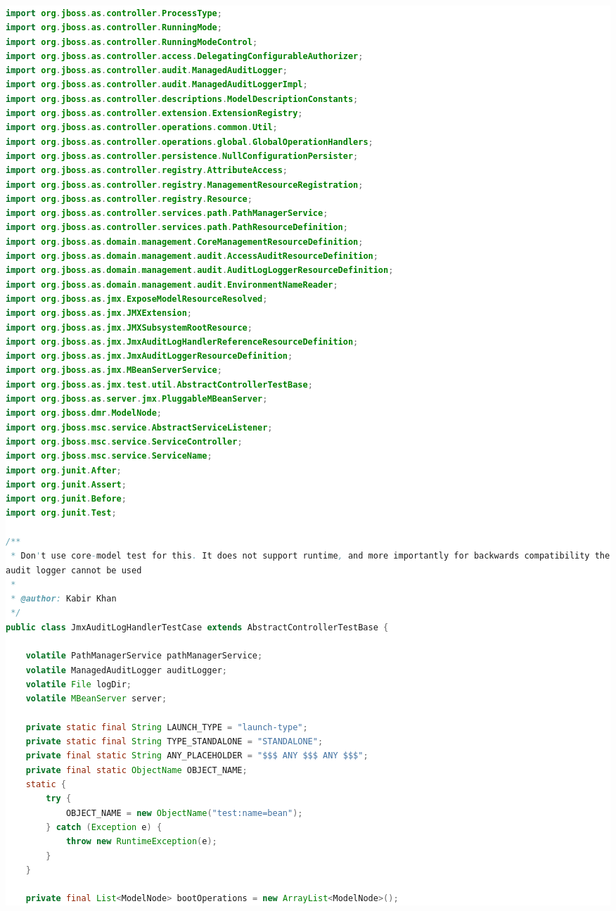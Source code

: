 ```java
import org.jboss.as.controller.ProcessType;
import org.jboss.as.controller.RunningMode;
import org.jboss.as.controller.RunningModeControl;
import org.jboss.as.controller.access.DelegatingConfigurableAuthorizer;
import org.jboss.as.controller.audit.ManagedAuditLogger;
import org.jboss.as.controller.audit.ManagedAuditLoggerImpl;
import org.jboss.as.controller.descriptions.ModelDescriptionConstants;
import org.jboss.as.controller.extension.ExtensionRegistry;
import org.jboss.as.controller.operations.common.Util;
import org.jboss.as.controller.operations.global.GlobalOperationHandlers;
import org.jboss.as.controller.persistence.NullConfigurationPersister;
import org.jboss.as.controller.registry.AttributeAccess;
import org.jboss.as.controller.registry.ManagementResourceRegistration;
import org.jboss.as.controller.registry.Resource;
import org.jboss.as.controller.services.path.PathManagerService;
import org.jboss.as.controller.services.path.PathResourceDefinition;
import org.jboss.as.domain.management.CoreManagementResourceDefinition;
import org.jboss.as.domain.management.audit.AccessAuditResourceDefinition;
import org.jboss.as.domain.management.audit.AuditLogLoggerResourceDefinition;
import org.jboss.as.domain.management.audit.EnvironmentNameReader;
import org.jboss.as.jmx.ExposeModelResourceResolved;
import org.jboss.as.jmx.JMXExtension;
import org.jboss.as.jmx.JMXSubsystemRootResource;
import org.jboss.as.jmx.JmxAuditLogHandlerReferenceResourceDefinition;
import org.jboss.as.jmx.JmxAuditLoggerResourceDefinition;
import org.jboss.as.jmx.MBeanServerService;
import org.jboss.as.jmx.test.util.AbstractControllerTestBase;
import org.jboss.as.server.jmx.PluggableMBeanServer;
import org.jboss.dmr.ModelNode;
import org.jboss.msc.service.AbstractServiceListener;
import org.jboss.msc.service.ServiceController;
import org.jboss.msc.service.ServiceName;
import org.junit.After;
import org.junit.Assert;
import org.junit.Before;
import org.junit.Test;

/**
 * Don't use core-model test for this. It does not support runtime, and more importantly for backwards compatibility the audit logger cannot be used
 *
 * @author: Kabir Khan
 */
public class JmxAuditLogHandlerTestCase extends AbstractControllerTestBase {

    volatile PathManagerService pathManagerService;
    volatile ManagedAuditLogger auditLogger;
    volatile File logDir;
    volatile MBeanServer server;

    private static final String LAUNCH_TYPE = "launch-type";
    private static final String TYPE_STANDALONE = "STANDALONE";
    private final static String ANY_PLACEHOLDER = "$$$ ANY $$$ ANY $$$";
    private final static ObjectName OBJECT_NAME;
    static {
        try {
            OBJECT_NAME = new ObjectName("test:name=bean");
        } catch (Exception e) {
            throw new RuntimeException(e);
        }
    }

    private final List<ModelNode> bootOperations = new ArrayList<ModelNode>();
```